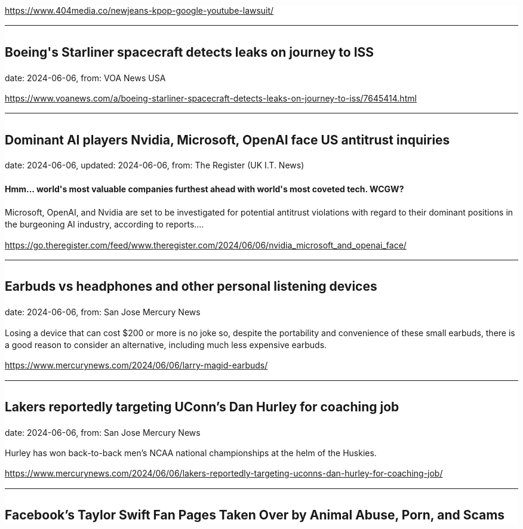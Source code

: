 <https://www.404media.co/newjeans-kpop-google-youtube-lawsuit/>

---

## Boeing's Starliner spacecraft detects leaks on journey to ISS

date: 2024-06-06, from: VOA News USA

 

<https://www.voanews.com/a/boeing-starliner-spacecraft-detects-leaks-on-journey-to-iss/7645414.html>

---

## Dominant AI players Nvidia, Microsoft, OpenAI face US antitrust inquiries

date: 2024-06-06, updated: 2024-06-06, from: The Register (UK I.T. News)

<h4>Hmm... world's most valuable companies furthest ahead with world's most coveted tech. WCGW?</h4> <p>Microsoft, OpenAI, and Nvidia are set to be investigated for potential antitrust violations with regard to their dominant positions in the burgeoning AI industry, according to reports.…</p> 

<https://go.theregister.com/feed/www.theregister.com/2024/06/06/nvidia_microsoft_and_openai_face/>

---

## Earbuds vs headphones and other personal listening devices

date: 2024-06-06, from: San Jose Mercury News

Losing a device that can cost $200 or more is no joke so, despite the portability and convenience of these small earbuds, there is a good reason to consider an alternative, including much less expensive earbuds. 

<https://www.mercurynews.com/2024/06/06/larry-magid-earbuds/>

---

## Lakers reportedly targeting UConn’s Dan Hurley for coaching job

date: 2024-06-06, from: San Jose Mercury News

Hurley has won back-to-back men’s NCAA national championships at the helm of the Huskies. 

<https://www.mercurynews.com/2024/06/06/lakers-reportedly-targeting-uconns-dan-hurley-for-coaching-job/>

---

## Facebook’s Taylor Swift Fan Pages Taken Over by Animal Abuse, Porn, and Scams

